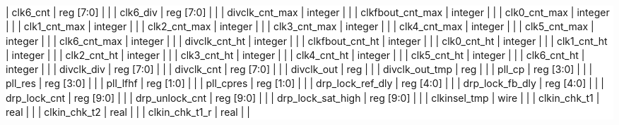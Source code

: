 | clk6_cnt                 | reg [7:0]   |                                                               |
| clk6_div                 | reg [7:0]   |                                                               |
| divclk_cnt_max           | integer     |                                                               |
| clkfbout_cnt_max         | integer     |                                                               |
| clk0_cnt_max             | integer     |                                                               |
| clk1_cnt_max             | integer     |                                                               |
| clk2_cnt_max             | integer     |                                                               |
| clk3_cnt_max             | integer     |                                                               |
| clk4_cnt_max             | integer     |                                                               |
| clk5_cnt_max             | integer     |                                                               |
| clk6_cnt_max             | integer     |                                                               |
| divclk_cnt_ht            | integer     |                                                               |
| clkfbout_cnt_ht          | integer     |                                                               |
| clk0_cnt_ht              | integer     |                                                               |
| clk1_cnt_ht              | integer     |                                                               |
| clk2_cnt_ht              | integer     |                                                               |
| clk3_cnt_ht              | integer     |                                                               |
| clk4_cnt_ht              | integer     |                                                               |
| clk5_cnt_ht              | integer     |                                                               |
| clk6_cnt_ht              | integer     |                                                               |
| divclk_div               | reg [7:0]   |                                                               |
| divclk_cnt               | reg [7:0]   |                                                               |
| divclk_out               | reg         |                                                               |
| divclk_out_tmp           | reg         |                                                               |
| pll_cp                   | reg [3:0]   |                                                               |
| pll_res                  | reg [3:0]   |                                                               |
| pll_lfhf                 | reg [1:0]   |                                                               |
| pll_cpres                | reg [1:0]   |                                                               |
| drp_lock_ref_dly         | reg [4:0]   |                                                               |
| drp_lock_fb_dly          | reg [4:0]   |                                                               |
| drp_lock_cnt             | reg [9:0]   |                                                               |
| drp_unlock_cnt           | reg [9:0]   |                                                               |
| drp_lock_sat_high        | reg [9:0]   |                                                               |
| clkinsel_tmp             | wire        |                                                               |
| clkin_chk_t1             | real        |                                                               |
| clkin_chk_t2             | real        |                                                               |
| clkin_chk_t1_r           | real        |                                                               |